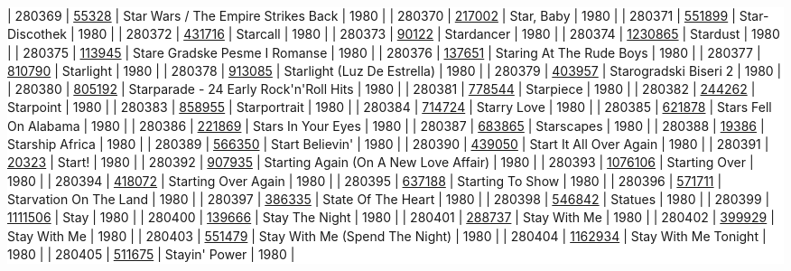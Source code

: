 | 280369 | [55328](https://www.discogs.com/master/55328) | Star Wars / The Empire Strikes Back | 1980 |
| 280370 | [217002](https://www.discogs.com/master/217002) | Star, Baby | 1980 |
| 280371 | [551899](https://www.discogs.com/master/551899) | Star-Discothek | 1980 |
| 280372 | [431716](https://www.discogs.com/master/431716) | Starcall | 1980 |
| 280373 | [90122](https://www.discogs.com/master/90122) | Stardancer | 1980 |
| 280374 | [1230865](https://www.discogs.com/master/1230865) | Stardust | 1980 |
| 280375 | [113945](https://www.discogs.com/master/113945) | Stare Gradske Pesme I Romanse | 1980 |
| 280376 | [137651](https://www.discogs.com/master/137651) | Staring At The Rude Boys | 1980 |
| 280377 | [810790](https://www.discogs.com/master/810790) | Starlight | 1980 |
| 280378 | [913085](https://www.discogs.com/master/913085) | Starlight (Luz De Estrella) | 1980 |
| 280379 | [403957](https://www.discogs.com/master/403957) | Starogradski Biseri 2 | 1980 |
| 280380 | [805192](https://www.discogs.com/master/805192) | Starparade - 24 Early Rock'n'Roll Hits | 1980 |
| 280381 | [778544](https://www.discogs.com/master/778544) | Starpiece | 1980 |
| 280382 | [244262](https://www.discogs.com/master/244262) | Starpoint | 1980 |
| 280383 | [858955](https://www.discogs.com/master/858955) | Starportrait | 1980 |
| 280384 | [714724](https://www.discogs.com/master/714724) | Starry Love | 1980 |
| 280385 | [621878](https://www.discogs.com/master/621878) | Stars Fell On Alabama | 1980 |
| 280386 | [221869](https://www.discogs.com/master/221869) | Stars In Your Eyes | 1980 |
| 280387 | [683865](https://www.discogs.com/master/683865) | Starscapes | 1980 |
| 280388 | [19386](https://www.discogs.com/master/19386) | Starship Africa | 1980 |
| 280389 | [566350](https://www.discogs.com/master/566350) | Start Believin' | 1980 |
| 280390 | [439050](https://www.discogs.com/master/439050) | Start It All Over Again | 1980 |
| 280391 | [20323](https://www.discogs.com/master/20323) | Start! | 1980 |
| 280392 | [907935](https://www.discogs.com/master/907935) | Starting Again (On A New Love Affair) | 1980 |
| 280393 | [1076106](https://www.discogs.com/master/1076106) | Starting Over | 1980 |
| 280394 | [418072](https://www.discogs.com/master/418072) | Starting Over Again | 1980 |
| 280395 | [637188](https://www.discogs.com/master/637188) | Starting To Show | 1980 |
| 280396 | [571711](https://www.discogs.com/master/571711) | Starvation On The Land | 1980 |
| 280397 | [386335](https://www.discogs.com/master/386335) | State Of The Heart | 1980 |
| 280398 | [546842](https://www.discogs.com/master/546842) | Statues | 1980 |
| 280399 | [1111506](https://www.discogs.com/master/1111506) | Stay | 1980 |
| 280400 | [139666](https://www.discogs.com/master/139666) | Stay The Night | 1980 |
| 280401 | [288737](https://www.discogs.com/master/288737) | Stay With Me | 1980 |
| 280402 | [399929](https://www.discogs.com/master/399929) | Stay With Me | 1980 |
| 280403 | [551479](https://www.discogs.com/master/551479) | Stay With Me (Spend The Night) | 1980 |
| 280404 | [1162934](https://www.discogs.com/master/1162934) | Stay With Me Tonight | 1980 |
| 280405 | [511675](https://www.discogs.com/master/511675) | Stayin' Power | 1980 |